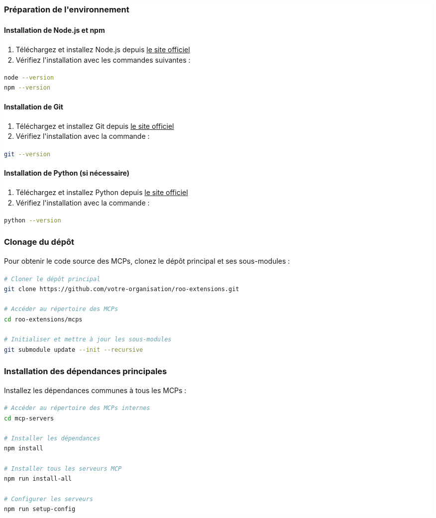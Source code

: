 ### Préparation de l'environnement

#### Installation de Node.js et npm

1. Téléchargez et installez Node.js depuis [le site officiel](https://nodejs.org/)
2. Vérifiez l'installation avec les commandes suivantes :

```bash
node --version
npm --version
```

#### Installation de Git

1. Téléchargez et installez Git depuis [le site officiel](https://git-scm.com/)
2. Vérifiez l'installation avec la commande :

```bash
git --version
```

#### Installation de Python (si nécessaire)

1. Téléchargez et installez Python depuis [le site officiel](https://www.python.org/)
2. Vérifiez l'installation avec la commande :

```bash
python --version
```

### Clonage du dépôt

Pour obtenir le code source des MCPs, clonez le dépôt principal et ses sous-modules :

```bash
# Cloner le dépôt principal
git clone https://github.com/votre-organisation/roo-extensions.git

# Accéder au répertoire des MCPs
cd roo-extensions/mcps

# Initialiser et mettre à jour les sous-modules
git submodule update --init --recursive
```

### Installation des dépendances principales

Installez les dépendances communes à tous les MCPs :

```bash
# Accéder au répertoire des MCPs internes
cd mcp-servers

# Installer les dépendances
npm install

# Installer tous les serveurs MCP
npm run install-all

# Configurer les serveurs
npm run setup-config
```
